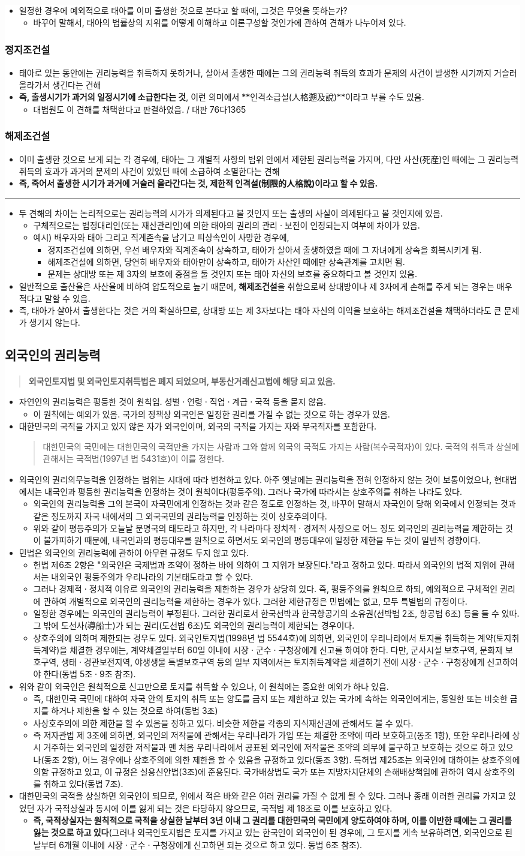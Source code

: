
- 일정한 경우에 예외적으로 태아를 이미 출생한 것으로 본다고 할 때에, 그것은 무엇을 뜻하는가?
  - 바꾸어 말해서, 태아의 법률상의 지위를 어떻게 이해하고 이론구성할 것인가에 관하여 견해가 나누어져 있다.

### 정지조건설

- 태아로 있는 동안에는 권리능력을 취득하지 못하거나, 살아서 출생한 때에는 그의 권리능력 취득의 효과가 문제의 사건이 발생한 시기까지 거슬러 올라가서 생긴다는 견해
- **즉, 출생시기가 과거의 일정시기에 소급한다는 것**, 이런 의미에서 **인격소급설(人格遡及說)**이라고 부를 수도 있음.
  - 대법원도 이 견해를 채택한다고 판결하였음. / 대판 76다1365

### 해제조건설

- 이미 출생한 것으로 보게 되는 각 경우에, 태아는 그 개별적 사항의 범위 안에서 제한된 권리능력을 가지며, 다만 사산(死産)인 때에는 그 권리능력 취득의 효과가 과거의 문제의 사건이 있었던 때에 소급하여 소멸한다는 견해
- **즉, 죽어서 출생한 시기가 과거에 거슬러 올라간다는 것, 제한적 인격설(制限的人格說)이라고 할 수 있음.**

---

- 두 견해의 차이는 논리적으로는 권리능력의 시가가 의제된다고 볼 것인지 또는 출생의 사실이 의제된다고 볼 것인지에 있음.
  - 구체적으로는 법정대리인(또는 재산관리인)에 의한 태아의 권리의 관리 · 보전이 인정되는지 여부에 차이가 있음.
  - 예시) 배우자와 태아 그리고 직계존속을 남기고 피상속인이 사망한 경우에,
    - 정지조건설에 의하면, 우선 배우자와 직계존속이 상속하고, 태아가 살아서 출생하였을 때에 그 자녀에게 상속을 회복시키게 됨.
    - 해제조건설에 의하면, 당연히 배우자와 태아만이 상속하고, 태아가 사산인 때에만 상속관계를 고치면 됨.
    - 문제는 상대방 또는 제 3자의 보호에 중점을 둘 것인지 또는 태아 자신의 보호를 중요하다고 볼 것인지 있음.
- 일반적으로 출산율은 사산율에 비하여 압도적으로 높기 때문에, **해제조건설**을 취함으로써 상대방이나 제 3자에게 손해를 주게 되는 경우는 매우 적다고 말할 수 있음.
- 즉, 태아가 살아서 출생한다는 것은 거의 확실하므로, 상대방 또는 제 3자보다는 태아 자신의 이익을 보호하는 해제조건설을 채택하더라도 큰 문제가 생기지 않는다.

## 외국인의 권리능력

> **외국인토지법 및 외국인토지취득법은 폐지 되었으며, 부동산거래신고법에 해당 되고 있음.**

- 자연인의 권리능력은 평등한 것이 원칙임. 성별 · 연령 · 직업 · 계급 · 국적 등을 묻지 않음.
  - 이 원칙에는 예외가 있음. 국가의 정책상 외국인은 일정한 권리를 가질 수 없는 것으로 하는 경우가 있음.
- 대한민국의 국적을 가지고 있지 않은 자가 외국인이며, 외국의 국적을 가지는 자와 무국적자를 포함한다.
  > 대한민국의 국민에는 대한민국의 국적만을 가지는 사람과 그와 함께 외국의 국적도 가지는 사람(복수국적자)이 있다. 국적의 취득과 상실에 관해서는 국적법(1997년 법 5431호)이 이를 정한다.
- 외국인의 권리의무능력을 인정하는 범위는 시대에 따라 변천하고 있다. 아주 옛날에는 권리능력을 전혀 인정하지 않는 것이 보통이었으나, 현대법에서는 내국인과 평등한 권리능력을 인정하는 것이 원칙이다(평등주의). 그러나 국가에 따라서는 상호주의를 취하는 나라도 있다. 
  - 외국인의 권리능력을 그의 본국이 자국민에게 인정하는 것과 같은 정도로 인정하는 것, 바꾸어 말해서 자국인이 당해 외국에서 인정되는 것과 같은 정도까지 자국 내에서의 그 외국국민의 권리능력을 인정하는 것이 상호주의이다.
  - 위와 같이 평등주의가 오늘날 문명국의 태도라고 하지만, 각 나라마다 정치적 · 경제적 사정으로 어느 정도 외국인의 권리능력을 제한하는 것이 불가피하기 때문에, 내국인과의 평등대우를 원칙으로 하면서도 외국인의 평등대우에 일정한 제한을 두는 것이 일반적 경향이다.
- 민법은 외국인의 권리능력에 관하여 아무런 규정도 두지 않고 있다. 
  - 헌법 제6조 2항은 "외국인은 국제법과 조약이 정하는 바에 의하여 그 지위가 보장된다."라고 정하고 있다. 따라서 외국인의 법적 지위에 관해서는 내외국인 평등주의가 우리나라의 기본태도라고 할 수 있다.
  - 그러나 경제적 · 정치적 이유로 외국인의 권리능력을 제한하는 경우가 상당히 있다. 즉, 평등주의를 원칙으로 하되, 예외적으로 구체적인 권리에 관하여 개별적으로 외국인의 권리능력을 제한하는 경우가 있다. 그러한 제한규정은 민법에는 없고, 모두 특별법의 규정이다.
  - 일정한 경우에는 외국인의 권리능력이 부정된다. 그러한 권리로서 한국선박과 한국항공기의 소유권(선박법 2조, 항공법 6조) 등을 들 수 있따. 그 밖에 도선사(導船士)가 되는 권리(도선법 6조)도 외국인의 권리능력이 제한되는 경우이다.
  - 상호주의에 의하며 제한되는 경우도 있다. 외국인토지법(1998년 법 5544호)에 의하면, 외국인이 우리나라에서 토지를 취득하는 계약(토지취득계약)을 채결한 경우에는, 계약체결일부터 60일 이내에 시장 · 군수 · 구청장에게 신고를 하여야 한다. 다만, 군사시설 보호구역, 문화재 보호구역, 생태 · 경관보전지역, 야생생물 특별보호구역 등의 일부 지역에서는 토지취득계약을 체결하기 전에 시장 · 군수 · 구청장에게 신고하여야 한다(동법 5조 · 9조 참조).
- 위와 같이 외국인은 원칙적으로 신고만으로 토지를 취득할 수 있으나, 이 원칙에는 중요한 예외가 하나 있음.
  - 즉, 대한민국 국민에 대하여 자국 안의 토지의 취득  또는 양도를 금지 또는 제한하고 있는 국가에 속하는 외국인에게는, 동일한 또는 비슷한 금지를 하거나 제한을 할 수 있는 것으로 하여(동법 3조)
  - 사상호주의에 의한 제한을 할 수 있음을 정하고 있다. 비슷한 제한을 각종의 지식재산권에 관해서도 볼 수 있다.
  - 즉 저자관법 제 3조에 의하면, 외국인의 저작물에 관해서는 우리나라가 가입 또는 체결한 조약에 따라 보호하고(동조 1항), 또한 우리나라에 상시 거주하는 외국인의 일정한 저작물과 맨 처음 우리나라에서 공표된 외국인에 저작물은 조약의 의무에 불구하고 보호하는 것으로 하고 있으나(동조 2항), 어느 경우에나 상호주의에 의한 제한을 할 수 있음을 규정하고 있다(동조 3항). 특허법 제25조는 외국인에 대하여는 상호주의에 의함 규정하고 있고, 이 규정은 실용신안법(3조)에 준용된다. 국가배상법도 국가 또는 지방자치단체의 손해배상책임에 관하여 역시 상호주의를 취하고 있다(동법 7조).
- 대한민국의 국적을 상실하면 외국인이 되므로, 위에서 적은 바와 같은 여러 권리를 가질 수 없게 될 수 있다. 그러나 종래 이러한 권리를 가지고 있었던 자가 국적상실과 동시에 이를 잃게 되는 것은 타당하지 않으므로, 국적법 제 18조로 이를 보호하고 있다.
  - **즉, 국적상실자는 원칙적으로 국적을 상실한 날부터 3년 이내 그 권리를 대한민국의 국민에게 양도하여야 하며, 이를 이반한 때에는 그 권리를 잃는 것으로 하고 있다**(그러나 외국인토지법은 토지를 가지고 있는 한국인이 외국인이 된 경우에, 그 토지를 계속 보유하려면, 외국인으로 된 날부터 6개월 이내에 시장 · 군수 · 구청장에게 신고하면 되는 것으로 하고 있다. 동법 6조 참조).
